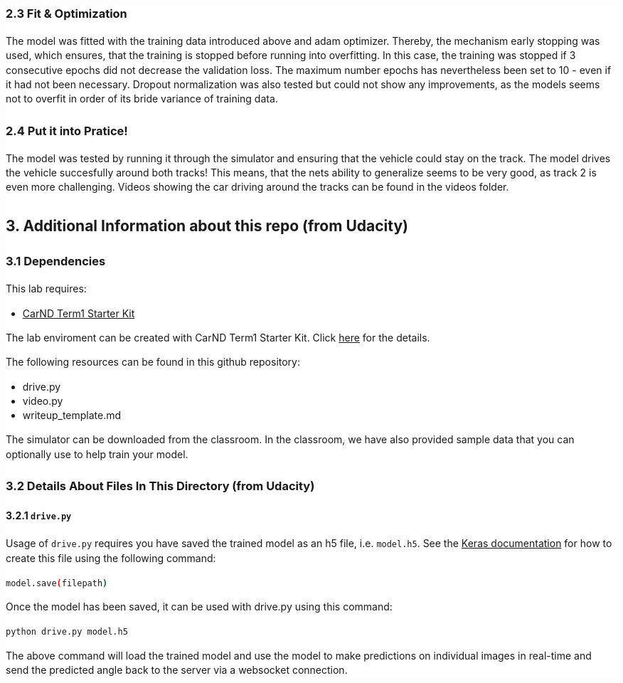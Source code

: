 
### 2.3 Fit & Optimization

The model was fitted with the training data introduced above and adam optimizer. Thereby, the mechanism early stopping was used, which ensures, that the training is stopped before running into overfitting. In this case, the training was  stopped if 3 consecutive epochs did not decrease the validation loss. The maximum number epochs has nevertheless been set to 10 - even if it had not been necessary. Dropout normalization was also tested but could not show any improvements, as the models seems not to overfit in order of its bride variance of training data. 


### 2.4 Put it into Pratice!
The model was tested by running it through the simulator and ensuring that the vehicle could stay on the track. The model drives the vehicle succesfully around both tracks! This means, that the nets ability to generalize seems to be very good, as track 2 is even more challenging. Videos showing the car driving around the tracks can be found in the videos folder.


## 3. Additional Information about this repo (from Udacity)

### 3.1 Dependencies
This lab requires:

* [CarND Term1 Starter Kit](https://github.com/udacity/CarND-Term1-Starter-Kit)

The lab enviroment can be created with CarND Term1 Starter Kit. Click [here](https://github.com/udacity/CarND-Term1-Starter-Kit/blob/master/README.md) for the details.

The following resources can be found in this github repository:
* drive.py
* video.py
* writeup_template.md

The simulator can be downloaded from the classroom. In the classroom, we have also provided sample data that you can optionally use to help train your model.

### 3.2 Details About Files In This Directory (from Udacity)

#### 3.2.1 `drive.py`

Usage of `drive.py` requires you have saved the trained model as an h5 file, i.e. `model.h5`. See the [Keras documentation](https://keras.io/getting-started/faq/#how-can-i-save-a-keras-model) for how to create this file using the following command:
```sh
model.save(filepath)
```

Once the model has been saved, it can be used with drive.py using this command:

```sh
python drive.py model.h5
```

The above command will load the trained model and use the model to make predictions on individual images in real-time and send the predicted angle back to the server via a websocket connection.
